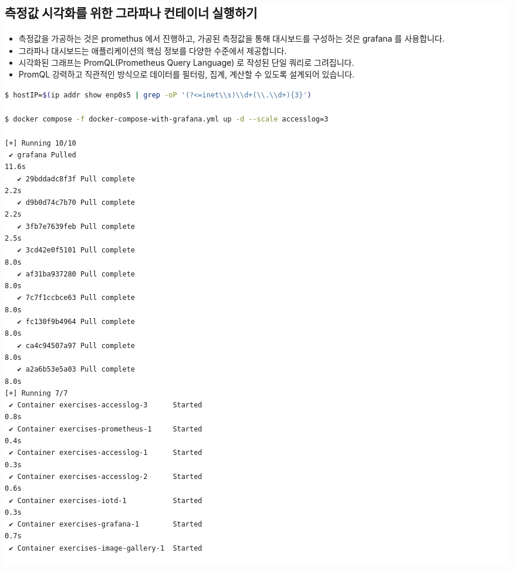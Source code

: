 ## 측정값 시각화를 위한 그라파나 컨테이너 실행하기
- 측정값을 가공하는 것은 promethus 에서 진행하고, 가공된 측정값을 통해 대시보드를 구성하는 것은 grafana 를 사용합니다.
- 그라파나 대시보드는 애플리케이션의 핵심 정보를 다양한 수준에서 제공합니다.
- 시각화된 그래프는 PromQL(Prometheus Query Language) 로 작성된 단일 쿼리로 그려집니다.
- PromQL 강력하고 직관적인 방식으로 데이터를 필터링, 집계, 계산할 수 있도록 설계되어 있습니다.

```bash
$ hostIP=$(ip addr show enp0s5 | grep -oP '(?<=inet\\s)\\d+(\\.\\d+){3}')

$ docker compose -f docker-compose-with-grafana.yml up -d --scale accesslog=3

[+] Running 10/10
 ✔ grafana Pulled                                                                                                                                                                                     11.6s 
   ✔ 29bddadc8f3f Pull complete                                                                                                                                                                        2.2s 
   ✔ d9b0d74c7b70 Pull complete                                                                                                                                                                        2.2s 
   ✔ 3fb7e7639feb Pull complete                                                                                                                                                                        2.5s 
   ✔ 3cd42e0f5101 Pull complete                                                                                                                                                                        8.0s 
   ✔ af31ba937280 Pull complete                                                                                                                                                                        8.0s 
   ✔ 7c7f1ccbce63 Pull complete                                                                                                                                                                        8.0s 
   ✔ fc130f9b4964 Pull complete                                                                                                                                                                        8.0s 
   ✔ ca4c94507a97 Pull complete                                                                                                                                                                        8.0s 
   ✔ a2a6b53e5a03 Pull complete                                                                                                                                                                        8.0s 
[+] Running 7/7
 ✔ Container exercises-accesslog-3      Started                                                                                                                                                        0.8s 
 ✔ Container exercises-prometheus-1     Started                                                                                                                                                        0.4s 
 ✔ Container exercises-accesslog-1      Started                                                                                                                                                        0.3s 
 ✔ Container exercises-accesslog-2      Started                                                                                                                                                        0.6s 
 ✔ Container exercises-iotd-1           Started                                                                                                                                                        0.3s 
 ✔ Container exercises-grafana-1        Started                                                                                                                                                        0.7s 
 ✔ Container exercises-image-gallery-1  Started           
 
```